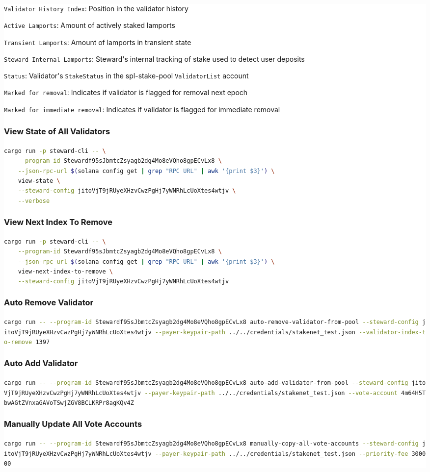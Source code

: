 `Validator History Index`: Position in the validator history

`Active Lamports`: Amount of actively staked lamports

`Transient Lamports`: Amount of lamports in transient state

`Steward Internal Lamports`: Steward's internal tracking of stake used to detect user deposits

`Status`: Validator's `StakeStatus` in the spl-stake-pool `ValidatorList` account

`Marked for removal`: Indicates if validator is flagged for removal next epoch

`Marked for immediate removal`: Indicates if validator is flagged for immediate removal

### View State of All Validators

```bash
cargo run -p steward-cli -- \
    --program-id Stewardf95sJbmtcZsyagb2dg4Mo8eVQho8gpECvLx8 \
    --json-rpc-url $(solana config get | grep "RPC URL" | awk '{print $3}') \
    view-state \
    --steward-config jitoVjT9jRUyeXHzvCwzPgHj7yWNRhLcUoXtes4wtjv \
    --verbose
```

### View Next Index To Remove

```bash
cargo run -p steward-cli -- \
    --program-id Stewardf95sJbmtcZsyagb2dg4Mo8eVQho8gpECvLx8 \
    --json-rpc-url $(solana config get | grep "RPC URL" | awk '{print $3}') \
    view-next-index-to-remove \
    --steward-config jitoVjT9jRUyeXHzvCwzPgHj7yWNRhLcUoXtes4wtjv
```

### Auto Remove Validator

```bash
cargo run -- --program-id Stewardf95sJbmtcZsyagb2dg4Mo8eVQho8gpECvLx8 auto-remove-validator-from-pool --steward-config jitoVjT9jRUyeXHzvCwzPgHj7yWNRhLcUoXtes4wtjv --payer-keypair-path ../../credentials/stakenet_test.json --validator-index-to-remove 1397
```

### Auto Add Validator

```bash
cargo run -- --program-id Stewardf95sJbmtcZsyagb2dg4Mo8eVQho8gpECvLx8 auto-add-validator-from-pool --steward-config jitoVjT9jRUyeXHzvCwzPgHj7yWNRhLcUoXtes4wtjv --payer-keypair-path ../../credentials/stakenet_test.json --vote-account 4m64H5TbwAGtZVnxaGAVoTSwjZGV8BCLKRPr8agKQv4Z
```

### Manually Update All Vote Accounts

```bash
cargo run -- --program-id Stewardf95sJbmtcZsyagb2dg4Mo8eVQho8gpECvLx8 manually-copy-all-vote-accounts --steward-config jitoVjT9jRUyeXHzvCwzPgHj7yWNRhLcUoXtes4wtjv --payer-keypair-path ../../credentials/stakenet_test.json --priority-fee 300000
```
